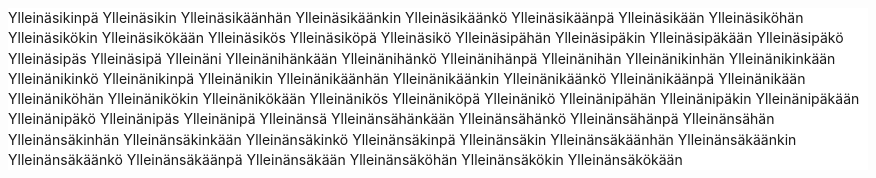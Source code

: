 Ylleinäsikinpä
Ylleinäsikin
Ylleinäsikäänhän
Ylleinäsikäänkin
Ylleinäsikäänkö
Ylleinäsikäänpä
Ylleinäsikään
Ylleinäsiköhän
Ylleinäsikökin
Ylleinäsikökään
Ylleinäsikös
Ylleinäsiköpä
Ylleinäsikö
Ylleinäsipähän
Ylleinäsipäkin
Ylleinäsipäkään
Ylleinäsipäkö
Ylleinäsipäs
Ylleinäsipä
Ylleinäni
Ylleinänihänkään
Ylleinänihänkö
Ylleinänihänpä
Ylleinänihän
Ylleinänikinhän
Ylleinänikinkään
Ylleinänikinkö
Ylleinänikinpä
Ylleinänikin
Ylleinänikäänhän
Ylleinänikäänkin
Ylleinänikäänkö
Ylleinänikäänpä
Ylleinänikään
Ylleinäniköhän
Ylleinänikökin
Ylleinänikökään
Ylleinänikös
Ylleinäniköpä
Ylleinänikö
Ylleinänipähän
Ylleinänipäkin
Ylleinänipäkään
Ylleinänipäkö
Ylleinänipäs
Ylleinänipä
Ylleinänsä
Ylleinänsähänkään
Ylleinänsähänkö
Ylleinänsähänpä
Ylleinänsähän
Ylleinänsäkinhän
Ylleinänsäkinkään
Ylleinänsäkinkö
Ylleinänsäkinpä
Ylleinänsäkin
Ylleinänsäkäänhän
Ylleinänsäkäänkin
Ylleinänsäkäänkö
Ylleinänsäkäänpä
Ylleinänsäkään
Ylleinänsäköhän
Ylleinänsäkökin
Ylleinänsäkökään